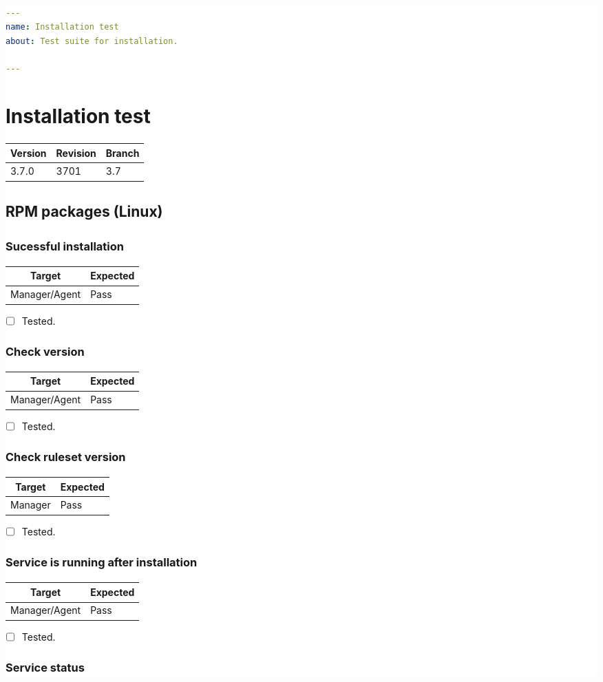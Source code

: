 ```yaml
---
name: Installation test
about: Test suite for installation.

---
```


# Installation test

| Version | Revision | Branch |
| --- | --- | --- |
| 3.7.0 | 3701 | 3.7 |

## RPM packages (Linux)

### Sucessful installation

| Target | Expected |
| --- | --- |
| Manager/Agent | Pass |

- [ ] Tested.

### Check version

| Target | Expected |
| --- | --- |
| Manager/Agent | Pass |

- [ ] Tested.

### Check ruleset version

| Target | Expected |
| --- | --- |
| Manager | Pass |

- [ ] Tested.

### Service is running after installation

| Target | Expected |
| --- | --- |
| Manager/Agent | Pass |

- [ ] Tested.

### Service status
